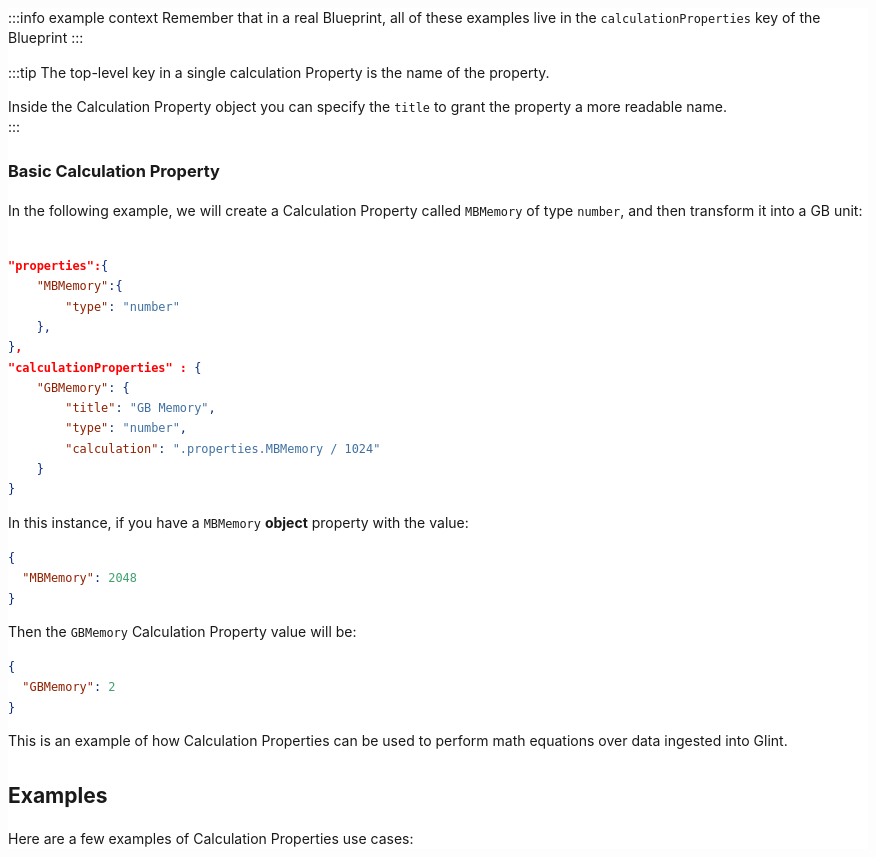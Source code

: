 :::info example context
Remember that in a real Blueprint, all of these examples live in the `calculationProperties` key of the Blueprint
:::

:::tip
The top-level key in a single calculation Property is the name of the property.

Inside the Calculation Property object you can specify the `title` to grant the property a more readable name.  
:::

### Basic Calculation Property

In the following example, we will create a Calculation Property called `MBMemory` of type `number`, and then transform it into a GB unit:

```json showLineNumbers

"properties":{
    "MBMemory":{
        "type": "number"
    },
},
"calculationProperties" : {
    "GBMemory": {
        "title": "GB Memory",
        "type": "number",
        "calculation": ".properties.MBMemory / 1024"
    }
}
```

In this instance, if you have a `MBMemory` **object** property with the value:

```json showLineNumbers
{
  "MBMemory": 2048
}
```

Then the `GBMemory` Calculation Property value will be:

```json showLineNumbers
{
  "GBMemory": 2
}
```

This is an example of how Calculation Properties can be used to perform math equations over data ingested into Glint.

## Examples

Here are a few examples of Calculation Properties use cases:
